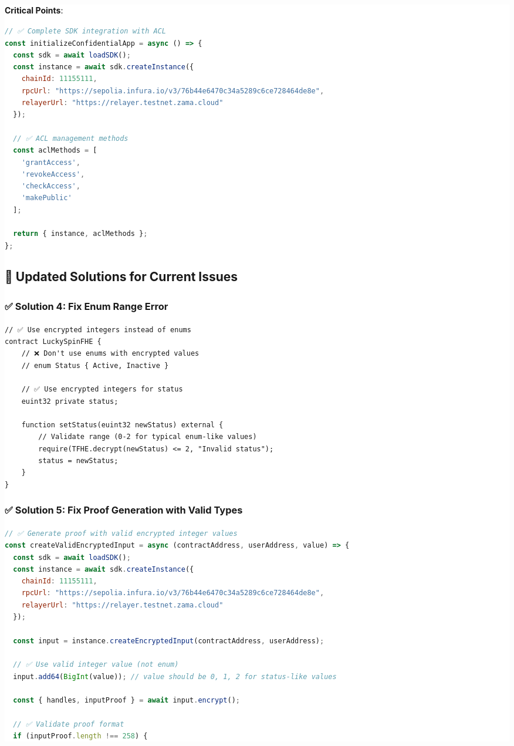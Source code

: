 **Critical Points**:
```javascript
// ✅ Complete SDK integration with ACL
const initializeConfidentialApp = async () => {
  const sdk = await loadSDK();
  const instance = await sdk.createInstance({
    chainId: 11155111,
    rpcUrl: "https://sepolia.infura.io/v3/76b44e6470c34a5289c6ce728464de8e",
    relayerUrl: "https://relayer.testnet.zama.cloud"
  });
  
  // ✅ ACL management methods
  const aclMethods = [
    'grantAccess',
    'revokeAccess', 
    'checkAccess',
    'makePublic'
  ];
  
  return { instance, aclMethods };
};
```

## 🔧 Updated Solutions for Current Issues

### ✅ Solution 4: Fix Enum Range Error
```solidity
// ✅ Use encrypted integers instead of enums
contract LuckySpinFHE {
    // ❌ Don't use enums with encrypted values
    // enum Status { Active, Inactive }
    
    // ✅ Use encrypted integers for status
    euint32 private status;
    
    function setStatus(euint32 newStatus) external {
        // Validate range (0-2 for typical enum-like values)
        require(TFHE.decrypt(newStatus) <= 2, "Invalid status");
        status = newStatus;
    }
}
```

### ✅ Solution 5: Fix Proof Generation with Valid Types
```javascript
// ✅ Generate proof with valid encrypted integer values
const createValidEncryptedInput = async (contractAddress, userAddress, value) => {
  const sdk = await loadSDK();
  const instance = await sdk.createInstance({
    chainId: 11155111,
    rpcUrl: "https://sepolia.infura.io/v3/76b44e6470c34a5289c6ce728464de8e",
    relayerUrl: "https://relayer.testnet.zama.cloud"
  });
  
  const input = instance.createEncryptedInput(contractAddress, userAddress);
  
  // ✅ Use valid integer value (not enum)
  input.add64(BigInt(value)); // value should be 0, 1, 2 for status-like values
  
  const { handles, inputProof } = await input.encrypt();
  
  // ✅ Validate proof format
  if (inputProof.length !== 258) {
```